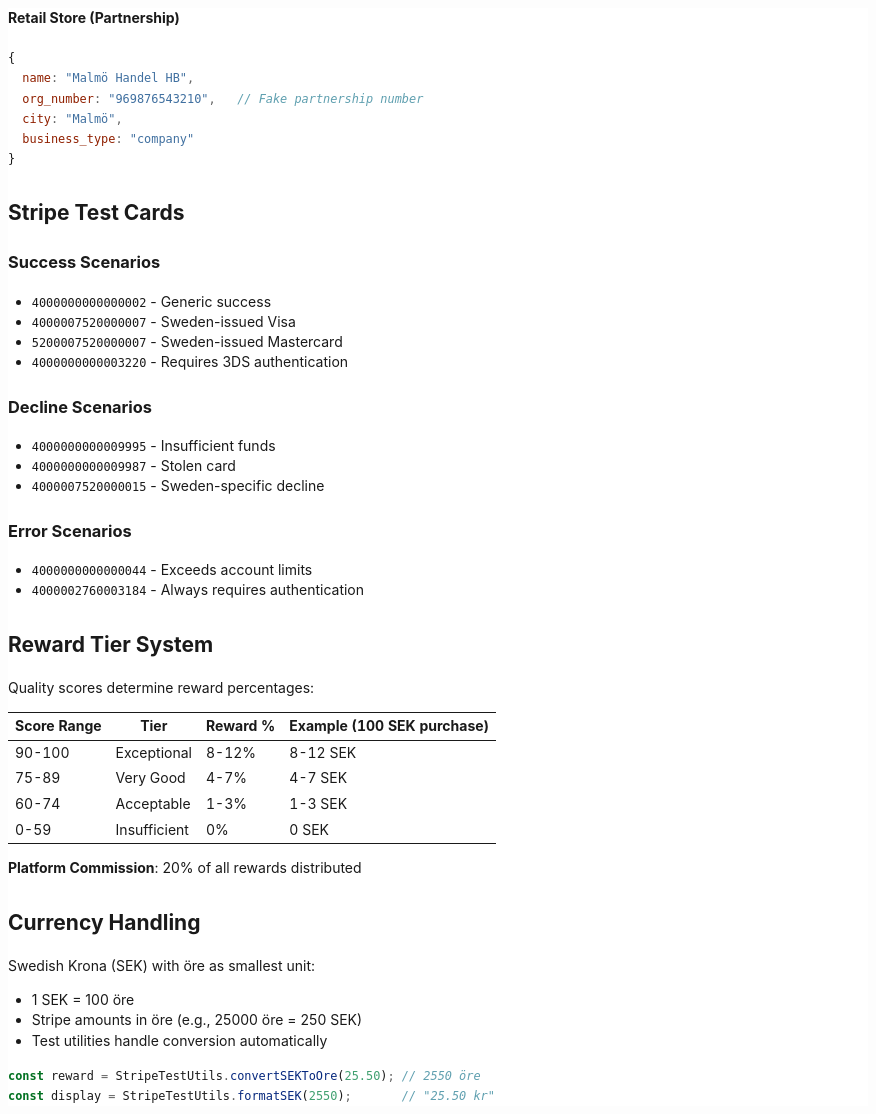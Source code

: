 #### Retail Store (Partnership)
```javascript
{
  name: "Malmö Handel HB",
  org_number: "969876543210",   // Fake partnership number
  city: "Malmö",
  business_type: "company"
}
```

## Stripe Test Cards

### Success Scenarios
- `4000000000000002` - Generic success
- `4000007520000007` - Sweden-issued Visa
- `5200007520000007` - Sweden-issued Mastercard
- `4000000000003220` - Requires 3DS authentication

### Decline Scenarios
- `4000000000009995` - Insufficient funds
- `4000000000009987` - Stolen card
- `4000007520000015` - Sweden-specific decline

### Error Scenarios
- `4000000000000044` - Exceeds account limits
- `4000002760003184` - Always requires authentication

## Reward Tier System

Quality scores determine reward percentages:

| Score Range | Tier | Reward % | Example (100 SEK purchase) |
|-------------|------|----------|----------------------------|
| 90-100 | Exceptional | 8-12% | 8-12 SEK |
| 75-89 | Very Good | 4-7% | 4-7 SEK |
| 60-74 | Acceptable | 1-3% | 1-3 SEK |
| 0-59 | Insufficient | 0% | 0 SEK |

**Platform Commission**: 20% of all rewards distributed

## Currency Handling

Swedish Krona (SEK) with öre as smallest unit:
- 1 SEK = 100 öre
- Stripe amounts in öre (e.g., 25000 öre = 250 SEK)
- Test utilities handle conversion automatically

```javascript
const reward = StripeTestUtils.convertSEKToOre(25.50); // 2550 öre
const display = StripeTestUtils.formatSEK(2550);       // "25.50 kr"
```
